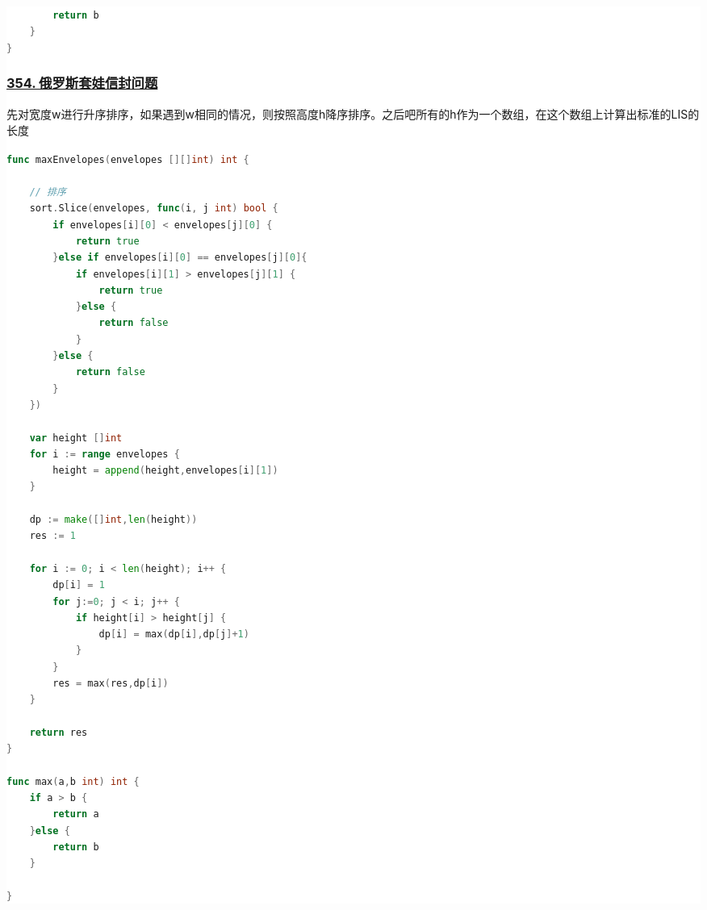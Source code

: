 ```go
        return b
    }
}
```



### [354. 俄罗斯套娃信封问题](https://leetcode-cn.com/problems/russian-doll-envelopes/)

先对宽度w进行升序排序，如果遇到w相同的情况，则按照高度h降序排序。之后吧所有的h作为一个数组，在这个数组上计算出标准的LIS的长度

```go
func maxEnvelopes(envelopes [][]int) int {

    // 排序
    sort.Slice(envelopes, func(i, j int) bool {
		if envelopes[i][0] < envelopes[j][0] {
			return true
		}else if envelopes[i][0] == envelopes[j][0]{
			if envelopes[i][1] > envelopes[j][1] {
				return true
			}else {
				return false
			}
		}else {
			return false
		}
	})

    var height []int
    for i := range envelopes {
        height = append(height,envelopes[i][1])
    }

    dp := make([]int,len(height))
    res := 1

    for i := 0; i < len(height); i++ {
        dp[i] = 1 
        for j:=0; j < i; j++ {
            if height[i] > height[j] {
                dp[i] = max(dp[i],dp[j]+1)
            }
        }
        res = max(res,dp[i])
    }

    return res
}

func max(a,b int) int {
    if a > b {
        return a 
    }else {
        return b
    }

}
```
